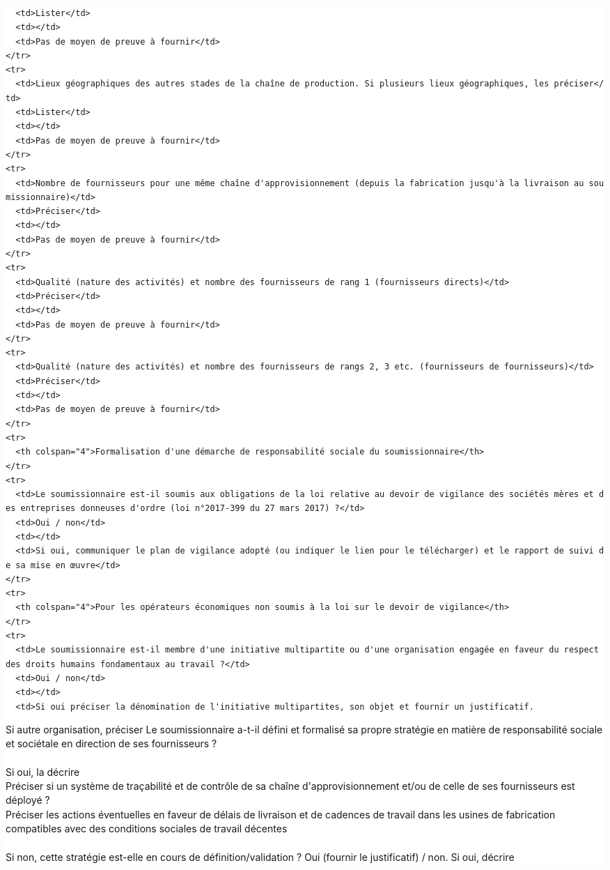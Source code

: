       <td>Lister</td>
      <td></td>
      <td>Pas de moyen de preuve à fournir</td>
    </tr>
    <tr>
      <td>Lieux géographiques des autres stades de la chaîne de production. Si plusieurs lieux géographiques, les préciser</td>
      <td>Lister</td>
      <td></td>
      <td>Pas de moyen de preuve à fournir</td>
    </tr>
    <tr>
      <td>Nombre de fournisseurs pour une même chaîne d'approvisionnement (depuis la fabrication jusqu'à la livraison au soumissionnaire)</td>
      <td>Préciser</td>
      <td></td>
      <td>Pas de moyen de preuve à fournir</td>
    </tr>
    <tr>
      <td>Qualité (nature des activités) et nombre des fournisseurs de rang 1 (fournisseurs directs)</td>
      <td>Préciser</td>
      <td></td>
      <td>Pas de moyen de preuve à fournir</td>
    </tr>
    <tr>
      <td>Qualité (nature des activités) et nombre des fournisseurs de rangs 2, 3 etc. (fournisseurs de fournisseurs)</td>
      <td>Préciser</td>
      <td></td>
      <td>Pas de moyen de preuve à fournir</td>
    </tr>
    <tr>
      <th colspan="4">Formalisation d'une démarche de responsabilité sociale du soumissionnaire</th>
    </tr>
    <tr>
      <td>Le soumissionnaire est-il soumis aux obligations de la loi relative au devoir de vigilance des sociétés mères et des entreprises donneuses d'ordre (loi n°2017-399 du 27 mars 2017) ?</td>
      <td>Oui / non</td>
      <td></td>
      <td>Si oui, communiquer le plan de vigilance adopté (ou indiquer le lien pour le télécharger) et le rapport de suivi de sa mise en œuvre</td>
    </tr>
    <tr>
      <th colspan="4">Pour les opérateurs économiques non soumis à la loi sur le devoir de vigilance</th>
    </tr>
    <tr>
      <td>Le soumissionnaire est-il membre d'une initiative multipartite ou d'une organisation engagée en faveur du respect des droits humains fondamentaux au travail ?</td>
      <td>Oui / non</td>
      <td></td>
      <td>Si oui préciser la dénomination de l'initiative multipartites, son objet et fournir un justificatif.
Si autre organisation, préciser</td>
    </tr>
    <tr>
      <td>Le soumissionnaire a-t-il défini et formalisé sa propre stratégie en matière de responsabilité sociale  et sociétale en direction de ses fournisseurs ?<br /><br />Si oui, la décrire<br />
      Préciser si un système de traçabilité et de contrôle de sa chaîne d'approvisionnement et/ou  de celle de ses fournisseurs est déployé ?<br />
      Préciser  les actions éventuelles  en faveur de délais de livraison et de cadences de travail dans les usines de fabrication compatibles avec des conditions sociales de travail décentes<br /><br />
      Si non, cette stratégie est-elle en cours de définition/validation ?</td>
      <td>Oui (fournir le justificatif) / non. Si oui, décrire</td>
      <td></td>